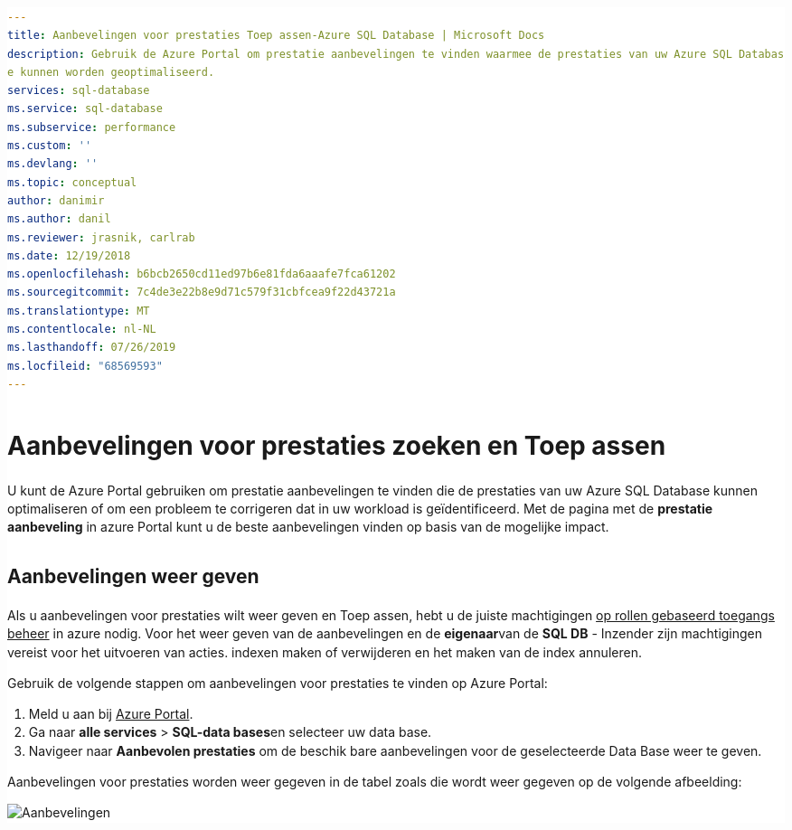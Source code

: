 ```yaml
---
title: Aanbevelingen voor prestaties Toep assen-Azure SQL Database | Microsoft Docs
description: Gebruik de Azure Portal om prestatie aanbevelingen te vinden waarmee de prestaties van uw Azure SQL Database kunnen worden geoptimaliseerd.
services: sql-database
ms.service: sql-database
ms.subservice: performance
ms.custom: ''
ms.devlang: ''
ms.topic: conceptual
author: danimir
ms.author: danil
ms.reviewer: jrasnik, carlrab
ms.date: 12/19/2018
ms.openlocfilehash: b6bcb2650cd11ed97b6e81fda6aaafe7fca61202
ms.sourcegitcommit: 7c4de3e22b8e9d71c579f31cbfcea9f22d43721a
ms.translationtype: MT
ms.contentlocale: nl-NL
ms.lasthandoff: 07/26/2019
ms.locfileid: "68569593"
---
```

# <a name="find-and-apply-performance-recommendations"></a>Aanbevelingen voor prestaties zoeken en Toep assen

U kunt de Azure Portal gebruiken om prestatie aanbevelingen te vinden die de prestaties van uw Azure SQL Database kunnen optimaliseren of om een probleem te corrigeren dat in uw workload is geïdentificeerd. Met de pagina met de **prestatie aanbeveling** in azure Portal kunt u de beste aanbevelingen vinden op basis van de mogelijke impact. 

## <a name="viewing-recommendations"></a>Aanbevelingen weer geven

Als u aanbevelingen voor prestaties wilt weer geven en Toep assen, hebt u de juiste machtigingen [op rollen gebaseerd toegangs beheer](../role-based-access-control/overview.md) in azure nodig. Voor het weer geven van de aanbevelingen en de **eigenaar**van de **SQL DB** - Inzender zijn machtigingen vereist voor het uitvoeren van acties. indexen maken of verwijderen en het maken van de index annuleren.

Gebruik de volgende stappen om aanbevelingen voor prestaties te vinden op Azure Portal:

1. Meld u aan bij [Azure Portal](https://portal.azure.com/).
2. Ga naar **alle services** > **SQL-data bases**en selecteer uw data base.
3. Navigeer naar **Aanbevolen prestaties** om de beschik bare aanbevelingen voor de geselecteerde Data Base weer te geven.

Aanbevelingen voor prestaties worden weer gegeven in de tabel zoals die wordt weer gegeven op de volgende afbeelding:

![Aanbevelingen](./media/sql-database-advisor-portal/recommendations.png)

